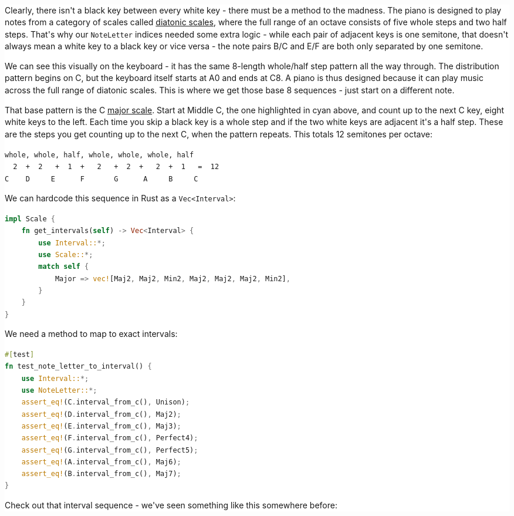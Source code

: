 Clearly, there isn't a black key between every white key - there must be a method to the madness. The piano is designed to play notes from a category of scales called [diatonic scales](https://en.wikipedia.org/wiki/Diatonic_scale), where the full range of an octave consists of five whole steps and two half steps. That's why our `NoteLetter` indices needed some extra logic - while each pair of adjacent keys is one semitone, that doesn't always mean a white key to a black key or vice versa - the note pairs B/C and E/F are both only separated by one semitone.

We can see this visually on the keyboard - it has the same 8-length whole/half step pattern all the way through. The distribution pattern begins on C, but the keyboard itself starts at A0 and ends at C8. A piano is thus designed because it can play music across the full range of diatonic scales. This is where we get those base 8 sequences - just start on a different note.

That base pattern is the C [major scale](https://en.wikipedia.org/wiki/Major_scale). Start at Middle C, the one highlighted in cyan above, and count up to the next C key, eight white keys to the left. Each time you skip a black key is a whole step and if the two white keys are adjacent it's a half step. These are the steps you get counting up to the next C, when the pattern repeats. This totals 12 semitones per octave:

```txt
whole, whole, half, whole, whole, whole, half
  2  +  2   +  1  +   2   +  2  +   2  +  1   =  12
C    D     E      F       G      A     B     C
```

We can hardcode this sequence in Rust as a `Vec<Interval>`:

```rust
impl Scale {
    fn get_intervals(self) -> Vec<Interval> {
        use Interval::*;
        use Scale::*;
        match self {
            Major => vec![Maj2, Maj2, Min2, Maj2, Maj2, Maj2, Min2],
        }
    }
}
```

We need a method to map to exact intervals:

```rust
#[test]
fn test_note_letter_to_interval() {
    use Interval::*;
    use NoteLetter::*;
    assert_eq!(C.interval_from_c(), Unison);
    assert_eq!(D.interval_from_c(), Maj2);
    assert_eq!(E.interval_from_c(), Maj3);
    assert_eq!(F.interval_from_c(), Perfect4);
    assert_eq!(G.interval_from_c(), Perfect5);
    assert_eq!(A.interval_from_c(), Maj6);
    assert_eq!(B.interval_from_c(), Maj7);
}
```

Check out that interval sequence - we've seen something like this somewhere before:
